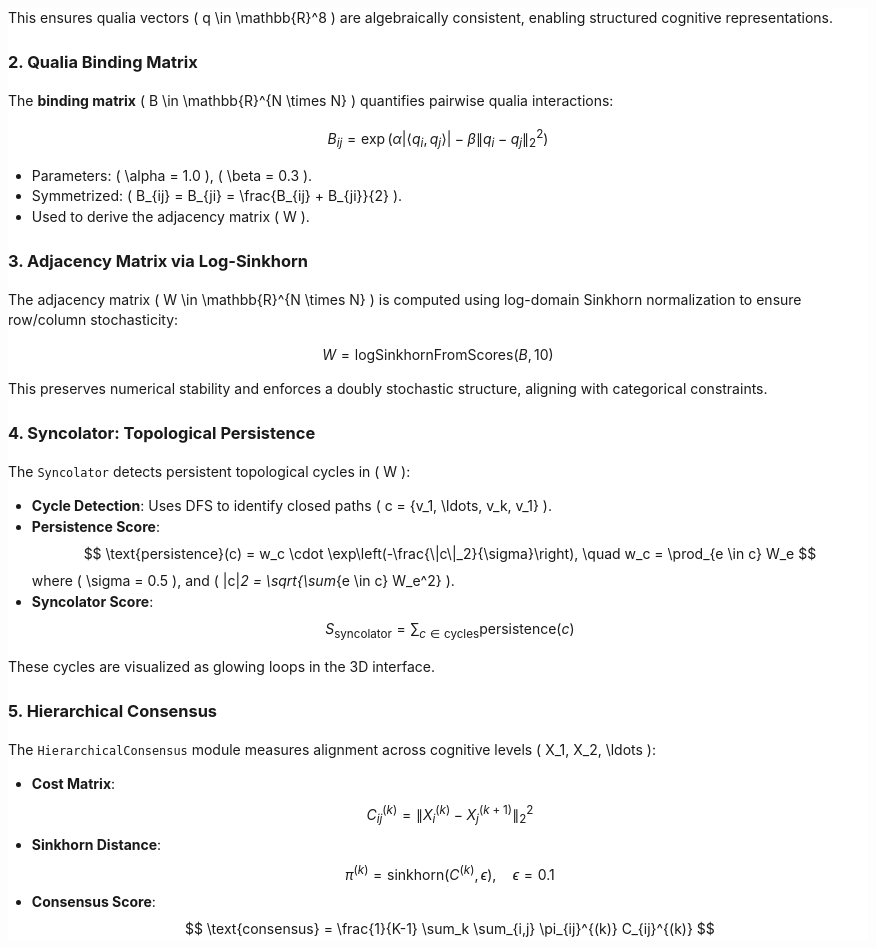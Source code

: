 This ensures qualia vectors \( q \in \mathbb{R}^8 \) are algebraically consistent, enabling structured cognitive representations.

### 2. **Qualia Binding Matrix**

The **binding matrix** \( B \in \mathbb{R}^{N \times N} \) quantifies pairwise qualia interactions:

$$
B_{ij} = \exp\left( \alpha |\langle q_i, q_j \rangle| - \beta \|q_i - q_j\|_2^2 \right)
$$

- Parameters: \( \alpha = 1.0 \), \( \beta = 0.3 \).
- Symmetrized: \( B_{ij} = B_{ji} = \frac{B_{ij} + B_{ji}}{2} \).
- Used to derive the adjacency matrix \( W \).

### 3. **Adjacency Matrix via Log-Sinkhorn**

The adjacency matrix \( W \in \mathbb{R}^{N \times N} \) is computed using log-domain Sinkhorn normalization to ensure row/column stochasticity:

$$
W = \text{logSinkhornFromScores}(B, 10)
$$

This preserves numerical stability and enforces a doubly stochastic structure, aligning with categorical constraints.

### 4. **Syncolator: Topological Persistence**

The `Syncolator` detects persistent topological cycles in \( W \):

- **Cycle Detection**: Uses DFS to identify closed paths \( c = \{v_1, \ldots, v_k, v_1\} \).
- **Persistence Score**:
  $$
  \text{persistence}(c) = w_c \cdot \exp\left(-\frac{\|c\|_2}{\sigma}\right), \quad w_c = \prod_{e \in c} W_e
  $$
  where \( \sigma = 0.5 \), and \( \|c\|_2 = \sqrt{\sum_{e \in c} W_e^2} \).
- **Syncolator Score**:
  $$
  S_{\text{syncolator}} = \sum_{c \in \text{cycles}} \text{persistence}(c)
  $$

These cycles are visualized as glowing loops in the 3D interface.

### 5. **Hierarchical Consensus**

The `HierarchicalConsensus` module measures alignment across cognitive levels \( X_1, X_2, \ldots \):

- **Cost Matrix**:
  $$
  C_{ij}^{(k)} = \|X_i^{(k)} - X_j^{(k+1)}\|_2^2
  $$
- **Sinkhorn Distance**:
  $$
  \pi^{(k)} = \text{sinkhorn}(C^{(k)}, \epsilon), \quad \epsilon = 0.1
  $$
- **Consensus Score**:
  $$
  \text{consensus} = \frac{1}{K-1} \sum_k \sum_{i,j} \pi_{ij}^{(k)} C_{ij}^{(k)}
  $$
